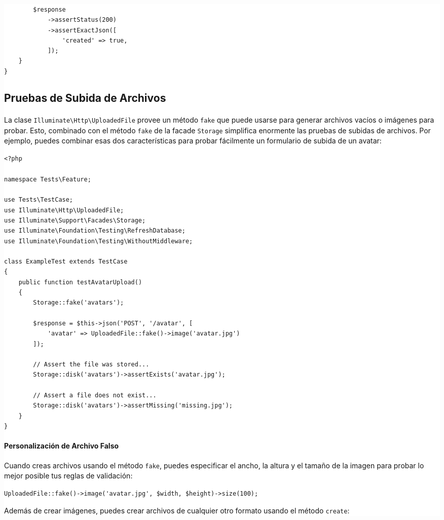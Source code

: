             $response
                ->assertStatus(200)
                ->assertExactJson([
                    'created' => true,
                ]);
        }
    }
    

<a name="testing-file-uploads"></a>

## Pruebas de Subida de Archivos

La clase `Illuminate\Http\UploadedFile` provee un método `fake` que puede usarse para generar archivos vacíos o imágenes para probar. Esto, combinado con el método `fake` de la facade `Storage` simplifica enormente las pruebas de subidas de archivos. Por ejemplo, puedes combinar esas dos características para probar fácilmente un formulario de subida de un avatar:

    <?php
    
    namespace Tests\Feature;
    
    use Tests\TestCase;
    use Illuminate\Http\UploadedFile;
    use Illuminate\Support\Facades\Storage;
    use Illuminate\Foundation\Testing\RefreshDatabase;
    use Illuminate\Foundation\Testing\WithoutMiddleware;
    
    class ExampleTest extends TestCase
    {
        public function testAvatarUpload()
        {
            Storage::fake('avatars');
    
            $response = $this->json('POST', '/avatar', [
                'avatar' => UploadedFile::fake()->image('avatar.jpg')
            ]);
    
            // Assert the file was stored...
            Storage::disk('avatars')->assertExists('avatar.jpg');
    
            // Assert a file does not exist...
            Storage::disk('avatars')->assertMissing('missing.jpg');
        }
    }
    

#### Personalización de Archivo Falso

Cuando creas archivos usando el método `fake`, puedes especificar el ancho, la altura y el tamaño de la imagen para probar lo mejor posible tus reglas de validación:

    UploadedFile::fake()->image('avatar.jpg', $width, $height)->size(100);
    

Además de crear imágenes, puedes crear archivos de cualquier otro formato usando el método `create`:
